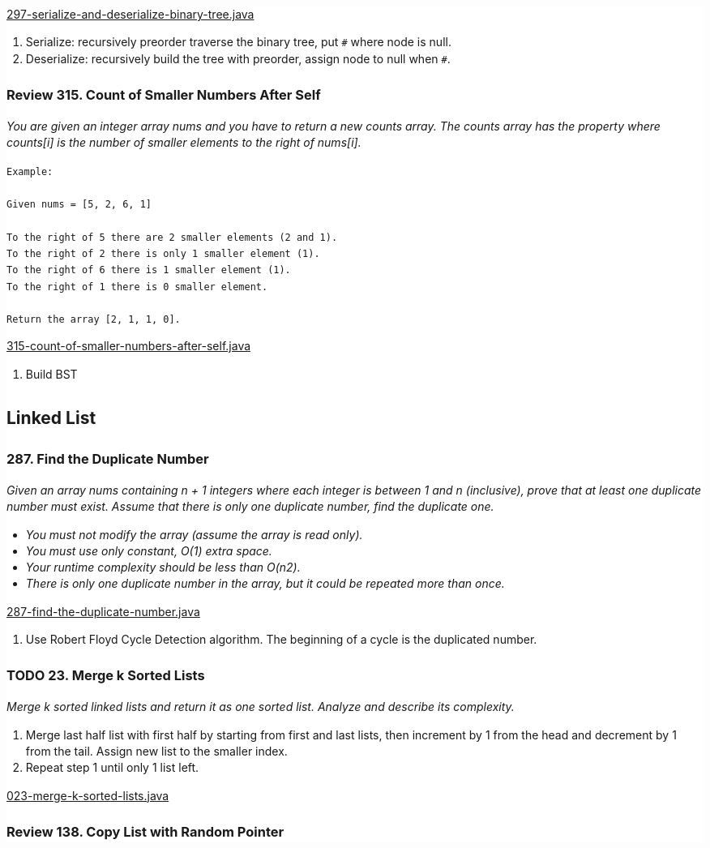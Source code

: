 [297-serialize-and-deserialize-binary-tree.java](./leetcode-java/297-serialize-and-deserialize-binary-tree.java)

1. Serialize: recursively preorder traverse the binary tree, put `#` where node is null.
2. Deserialize: recursively build the tree with preorder, assign node to null when `#`.

### **Review** 315. Count of Smaller Numbers After Self

_You are given an integer array nums and you have to return a new counts array. The counts array has the property where counts[i] is the number of smaller elements to the right of nums[i]._

    Example:

    Given nums = [5, 2, 6, 1]

    To the right of 5 there are 2 smaller elements (2 and 1).
    To the right of 2 there is only 1 smaller element (1).
    To the right of 6 there is 1 smaller element (1).
    To the right of 1 there is 0 smaller element.

    Return the array [2, 1, 1, 0].

[315-count-of-smaller-numbers-after-self.java](./leetcode-java/315-count-of-smaller-numbers-after-self.java)

1. Build BST

## Linked List

### 287. Find the Duplicate Number

_Given an array nums containing n + 1 integers where each integer is between 1 and n (inclusive), prove that at least one duplicate number must exist. Assume that there is only one duplicate number, find the duplicate one._

- _You must not modify the array (assume the array is read only)._
- _You must use only constant, O(1) extra space._
- _Your runtime complexity should be less than O(n2)._
- _There is only one duplicate number in the array, but it could be repeated more than once._

[287-find-the-duplicate-number.java](./leetcode-java/287-find-the-duplicate-number.java)

1. Use Robert Floyd Cycle Detection algorithm. The beginning of a cycle is the duplicated number.

### **TODO** 23. Merge k Sorted Lists

_Merge k sorted linked lists and return it as one sorted list. Analyze and describe its complexity._

1. Merge last half list with first half by starting from first and last lists, then increment by 1 from the head and decrement by 1 from the tail. Assign new list to the smaller index.
2. Repeat step 1 until only 1 list left.

[023-merge-k-sorted-lists.java](./leetcode-java/023-merge-k-sorted-lists.java)

### **Review** 138. Copy List with Random Pointer
